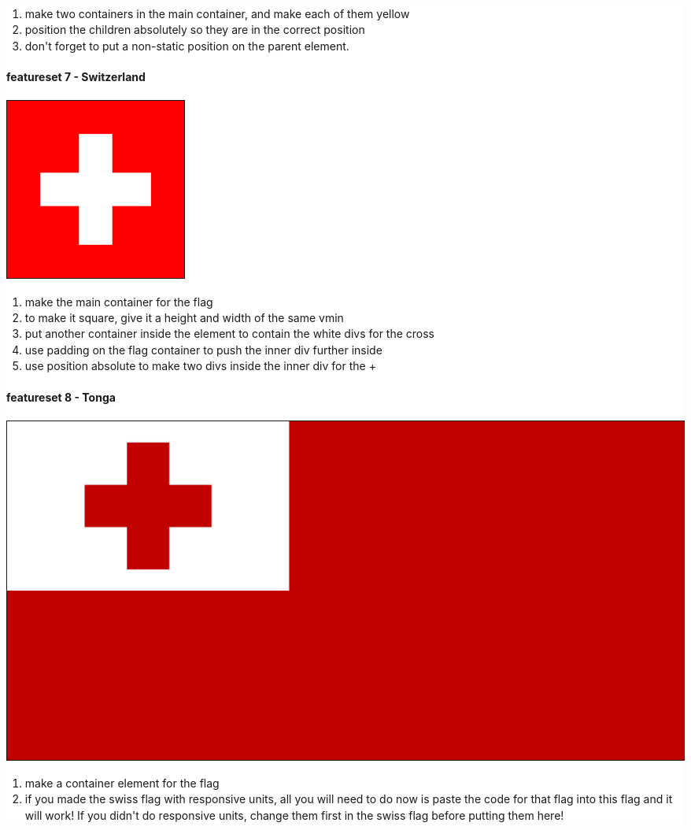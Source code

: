 1. make two containers in the main container, and make each of them yellow
1. position the children absolutely so they are in the correct position
1. don't forget to put a non-static position on the parent element.

#### featureset 7 - Switzerland
<img src="assets/images/07_switzerland.png" border="1">

1. make the main container for the flag
1. to make it square, give it a height and width of the same vmin
1. put another container inside the element to contain the white divs for the cross
1. use padding on the flag container to push the inner div further inside
1. use position absolute to make two divs inside the inner div for the +

#### featureset 8 - Tonga
<img src="assets/images/08_tonga.png" border="1">

1. make a container element for the flag
1. if you made the swiss flag with responsive units, all you will need to do now is paste the code for that flag into this flag and it will work!  If you didn't do responsive units, change them first in the swiss flag before putting them here!
